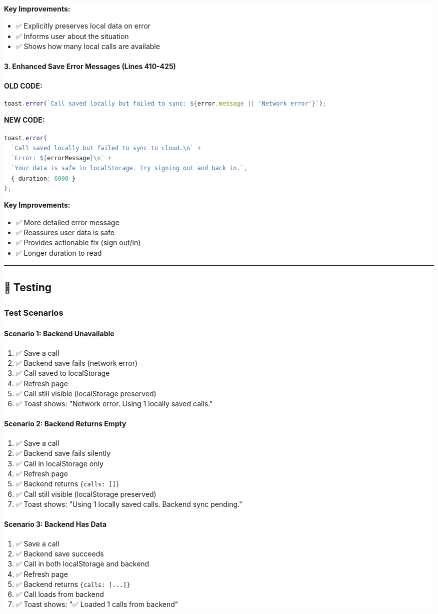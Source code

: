 **Key Improvements:**
- ✅ Explicitly preserves local data on error
- ✅ Informs user about the situation
- ✅ Shows how many local calls are available

#### 3. Enhanced Save Error Messages (Lines 410-425)

**OLD CODE:**
```typescript
toast.error(`Call saved locally but failed to sync: ${error.message || 'Network error'}`);
```

**NEW CODE:**
```typescript
toast.error(
  `Call saved locally but failed to sync to cloud.\n` +
  `Error: ${errorMessage}\n` +
  `Your data is safe in localStorage. Try signing out and back in.`,
  { duration: 6000 }
);
```

**Key Improvements:**
- ✅ More detailed error message
- ✅ Reassures user data is safe
- ✅ Provides actionable fix (sign out/in)
- ✅ Longer duration to read

---

## 🧪 Testing

### Test Scenarios

#### Scenario 1: Backend Unavailable
1. ✅ Save a call
2. ✅ Backend save fails (network error)
3. ✅ Call saved to localStorage
4. ✅ Refresh page
5. ✅ Call still visible (localStorage preserved)
6. ✅ Toast shows: "Network error. Using 1 locally saved calls."

#### Scenario 2: Backend Returns Empty
1. ✅ Save a call
2. ✅ Backend save fails silently
3. ✅ Call in localStorage only
4. ✅ Refresh page
5. ✅ Backend returns `{calls: []}`
6. ✅ Call still visible (localStorage preserved)
7. ✅ Toast shows: "Using 1 locally saved calls. Backend sync pending."

#### Scenario 3: Backend Has Data
1. ✅ Save a call
2. ✅ Backend save succeeds
3. ✅ Call in both localStorage and backend
4. ✅ Refresh page
5. ✅ Backend returns `{calls: [...]}`
6. ✅ Call loads from backend
7. ✅ Toast shows: "✅ Loaded 1 calls from backend"
